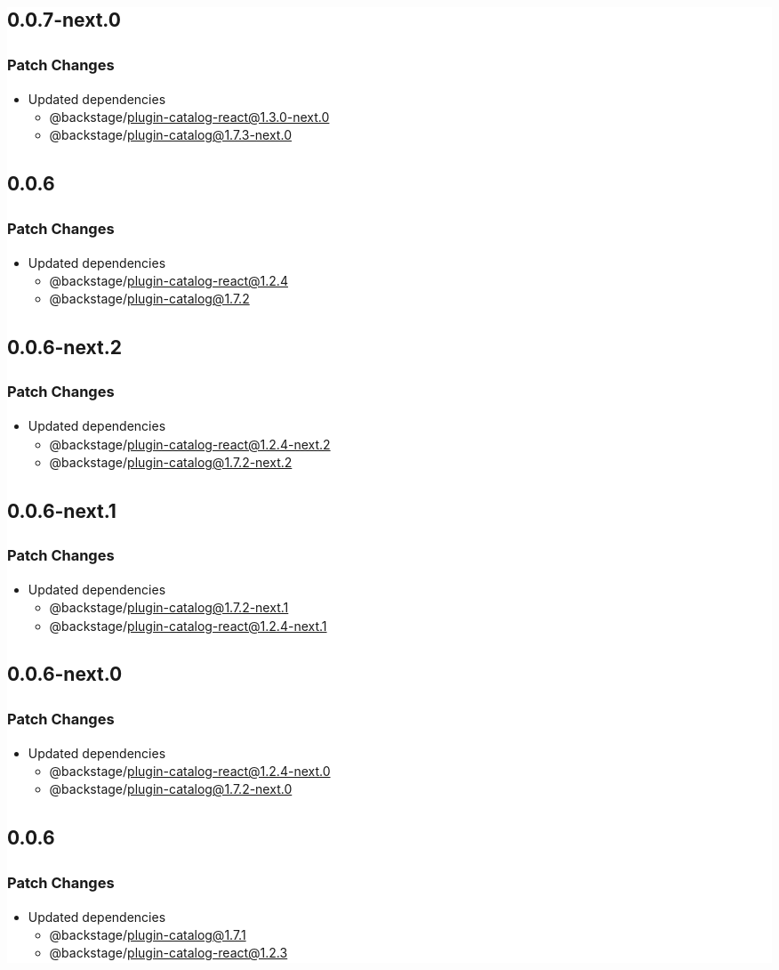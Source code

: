## 0.0.7-next.0

### Patch Changes

- Updated dependencies
  - @backstage/plugin-catalog-react@1.3.0-next.0
  - @backstage/plugin-catalog@1.7.3-next.0

## 0.0.6

### Patch Changes

- Updated dependencies
  - @backstage/plugin-catalog-react@1.2.4
  - @backstage/plugin-catalog@1.7.2

## 0.0.6-next.2

### Patch Changes

- Updated dependencies
  - @backstage/plugin-catalog-react@1.2.4-next.2
  - @backstage/plugin-catalog@1.7.2-next.2

## 0.0.6-next.1

### Patch Changes

- Updated dependencies
  - @backstage/plugin-catalog@1.7.2-next.1
  - @backstage/plugin-catalog-react@1.2.4-next.1

## 0.0.6-next.0

### Patch Changes

- Updated dependencies
  - @backstage/plugin-catalog-react@1.2.4-next.0
  - @backstage/plugin-catalog@1.7.2-next.0

## 0.0.6

### Patch Changes

- Updated dependencies
  - @backstage/plugin-catalog@1.7.1
  - @backstage/plugin-catalog-react@1.2.3
